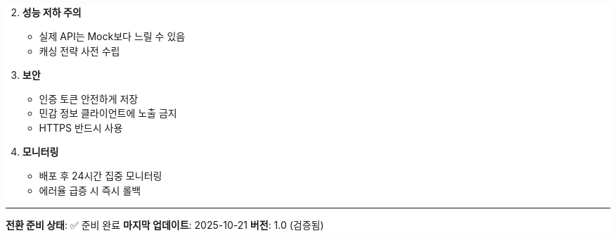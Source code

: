 2. **성능 저하 주의**
   - 실제 API는 Mock보다 느릴 수 있음
   - 캐싱 전략 사전 수립

3. **보안**
   - 인증 토큰 안전하게 저장
   - 민감 정보 클라이언트에 노출 금지
   - HTTPS 반드시 사용

4. **모니터링**
   - 배포 후 24시간 집중 모니터링
   - 에러율 급증 시 즉시 롤백

---

**전환 준비 상태**: ✅ 준비 완료
**마지막 업데이트**: 2025-10-21
**버전**: 1.0 (검증됨)
